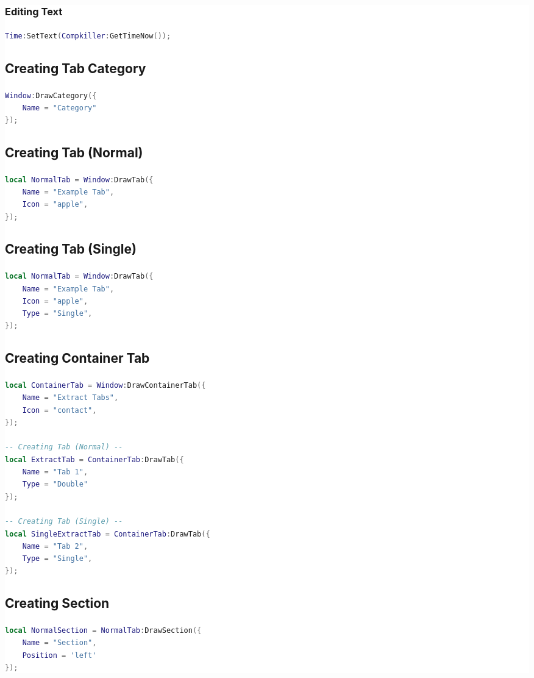 ### Editing Text
```lua
Time:SetText(Compkiller:GetTimeNow());
```

## Creating Tab Category
```lua
Window:DrawCategory({
	Name = "Category"
});
```

## Creating Tab (Normal)
```lua
local NormalTab = Window:DrawTab({
	Name = "Example Tab",
	Icon = "apple",
});
```

## Creating Tab (Single)
```lua
local NormalTab = Window:DrawTab({
	Name = "Example Tab",
	Icon = "apple",
	Type = "Single",
});
```

## Creating Container Tab
```lua
local ContainerTab = Window:DrawContainerTab({
	Name = "Extract Tabs",
	Icon = "contact",
});

-- Creating Tab (Normal) --
local ExtractTab = ContainerTab:DrawTab({
	Name = "Tab 1",
	Type = "Double"
});

-- Creating Tab (Single) --
local SingleExtractTab = ContainerTab:DrawTab({
	Name = "Tab 2",
	Type = "Single",
});
```

## Creating Section
```lua
local NormalSection = NormalTab:DrawSection({
	Name = "Section",
	Position = 'left'	
});
```
